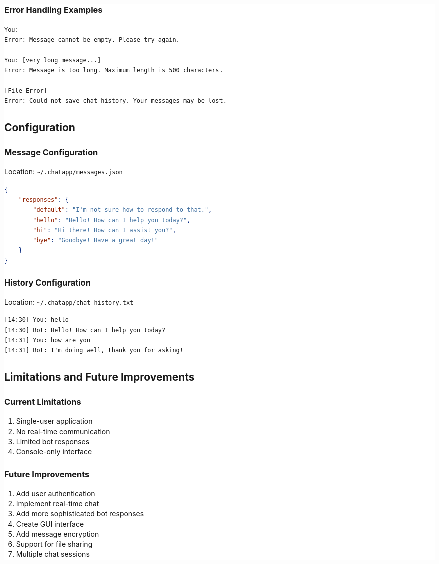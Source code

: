 ### Error Handling Examples
```
You: 
Error: Message cannot be empty. Please try again.

You: [very long message...]
Error: Message is too long. Maximum length is 500 characters.

[File Error]
Error: Could not save chat history. Your messages may be lost.
```

## Configuration

### Message Configuration
Location: `~/.chatapp/messages.json`
```json
{
    "responses": {
        "default": "I'm not sure how to respond to that.",
        "hello": "Hello! How can I help you today?",
        "hi": "Hi there! How can I assist you?",
        "bye": "Goodbye! Have a great day!"
    }
}
```

### History Configuration
Location: `~/.chatapp/chat_history.txt`
```
[14:30] You: hello
[14:30] Bot: Hello! How can I help you today?
[14:31] You: how are you
[14:31] Bot: I'm doing well, thank you for asking!
```

## Limitations and Future Improvements

### Current Limitations
1. Single-user application
2. No real-time communication
3. Limited bot responses
4. Console-only interface

### Future Improvements
1. Add user authentication
2. Implement real-time chat
3. Add more sophisticated bot responses
4. Create GUI interface
5. Add message encryption
6. Support for file sharing
7. Multiple chat sessions
